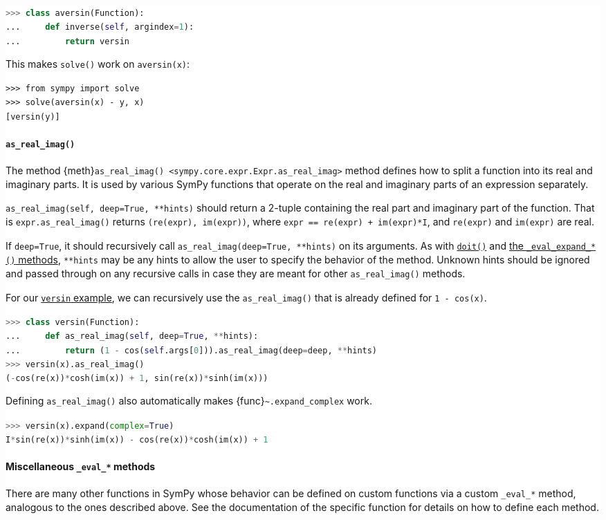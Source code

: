 ```py
>>> class aversin(Function):
...     def inverse(self, argindex=1):
...         return versin
```

This makes `solve()` work on `aversin(x)`:

```
>>> from sympy import solve
>>> solve(aversin(x) - y, x)
[versin(y)]
```

#### `as_real_imag()`

The method {meth}`as_real_imag() <sympy.core.expr.Expr.as_real_imag>` method
defines how to split a function into its real and imaginary parts. It is used
by various SymPy functions that operate on the real and imaginary parts of an
expression separately.

`as_real_imag(self, deep=True, **hints)` should return a 2-tuple containing
the real part and imaginary part of the function. That is
`expr.as_real_imag()` returns `(re(expr), im(expr))`, where
`expr == re(expr) + im(expr)*I`, and `re(expr)` and `im(expr)` are real.

If `deep=True`, it should recursively call `as_real_imag(deep=True, **hints)`
on its arguments. As with [`doit()`](custom-functions-doit) and [the
`_eval_expand_*()` methods](custom-functions-expand), `**hints` may be any
hints to allow the user to specify the behavior of the method. Unknown hints
should be ignored and passed through on any recursive calls in case they are
meant for other `as_real_imag()` methods.

For our [`versin` example](custom-functions-versine-definition), we can
recursively use the `as_real_imag()` that is already defined for `1 - cos(x)`.

```py
>>> class versin(Function):
...     def as_real_imag(self, deep=True, **hints):
...         return (1 - cos(self.args[0])).as_real_imag(deep=deep, **hints)
>>> versin(x).as_real_imag()
(-cos(re(x))*cosh(im(x)) + 1, sin(re(x))*sinh(im(x)))
```

Defining `as_real_imag()` also automatically makes {func}`~.expand_complex`
work.

```py
>>> versin(x).expand(complex=True)
I*sin(re(x))*sinh(im(x)) - cos(re(x))*cosh(im(x)) + 1
```

#### Miscellaneous `_eval_*` methods

There are many other functions in SymPy whose behavior can be defined on
custom functions via a custom `_eval_*` method, analogous to the ones
described above. See the documentation of the specific function for details on
how to define each method.


  [^evaluate-footnote]: While it is technically possible to bypass automatic